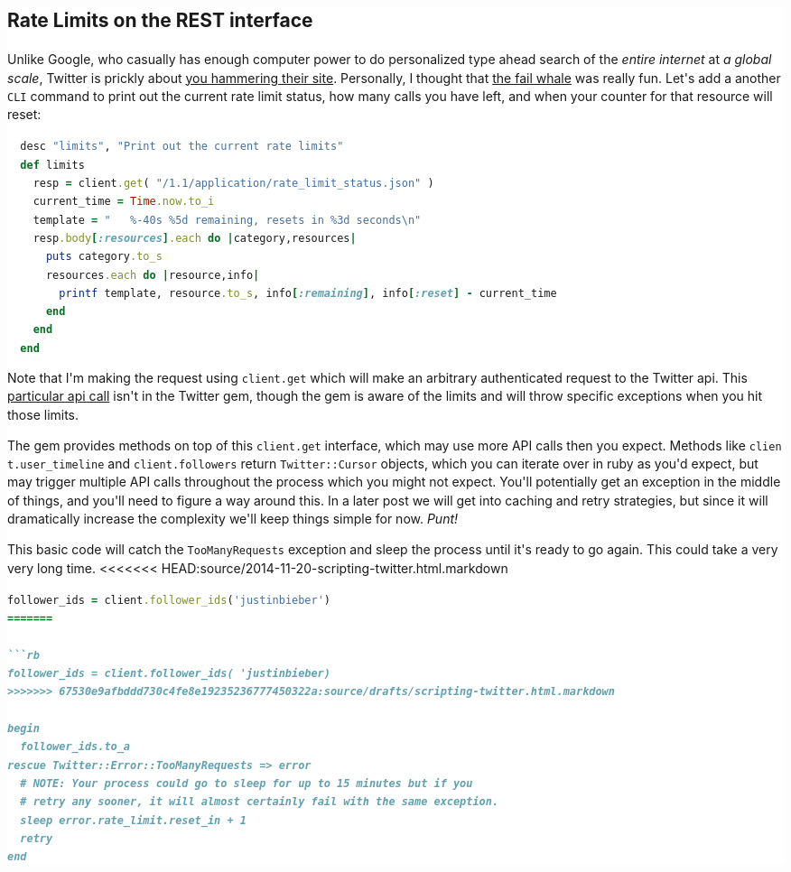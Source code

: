 ## Rate Limits on the REST interface

Unlike Google, who casually has enough computer power to do personalized type ahead search of the _entire internet_ at _a global scale_, Twitter is prickly about [you hammering their site](https://dev.twitter.com/rest/public/rate-limiting).  Personally, I thought that [the fail whale](http://readwrite.com/2008/07/17/the_story_of_the_fail_whale) was really fun.  Let's add a another `CLI` command to print out the current rate limit status, how many calls you have left, and when your counter for that resource will reset:

```rb
  desc "limits", "Print out the current rate limits"
  def limits
    resp = client.get( "/1.1/application/rate_limit_status.json" )
    current_time = Time.now.to_i
    template = "   %-40s %5d remaining, resets in %3d seconds\n"
    resp.body[:resources].each do |category,resources|
      puts category.to_s
      resources.each do |resource,info|
        printf template, resource.to_s, info[:remaining], info[:reset] - current_time
      end
    end
  end
```

Note that I'm making the request using `client.get` which will make an arbitrary authenticated request to the Twitter api.  This [particular api call](https://dev.twitter.com/rest/reference/get/application/rate_limit_status) isn't in the Twitter gem, though the gem is aware of the limits and will throw specific exceptions when you hit those limits.

The gem provides methods on top of this `client.get` interface, which may use more API calls then you expect.  Methods like `client.user_timeline` and `client.followers` return `Twitter::Cursor` objects, which you can iterate over in ruby as you'd expect, but may trigger multiple API calls throughout the process which you might not expect.  You'll potentially get an exception in the middle of things, and you'll need to figure a way around this.  In a later post we will get into caching and retry strategies, but since it will dramatically increase the complexity we'll keep things simple for now.  _Punt!_

This basic code will catch the `TooManyRequests` exception and sleep the process until it's ready to go again.  This could take a very very long time.
<<<<<<< HEAD:source/2014-11-20-scripting-twitter.html.markdown

```rb
follower_ids = client.follower_ids('justinbieber')
=======
          
```rb
follower_ids = client.follower_ids( 'justinbieber)
>>>>>>> 67530e9afbddd730c4fe8e19235236777450322a:source/drafts/scripting-twitter.html.markdown

begin
  follower_ids.to_a
rescue Twitter::Error::TooManyRequests => error
  # NOTE: Your process could go to sleep for up to 15 minutes but if you
  # retry any sooner, it will almost certainly fail with the same exception.
  sleep error.rate_limit.reset_in + 1
  retry
end
```

